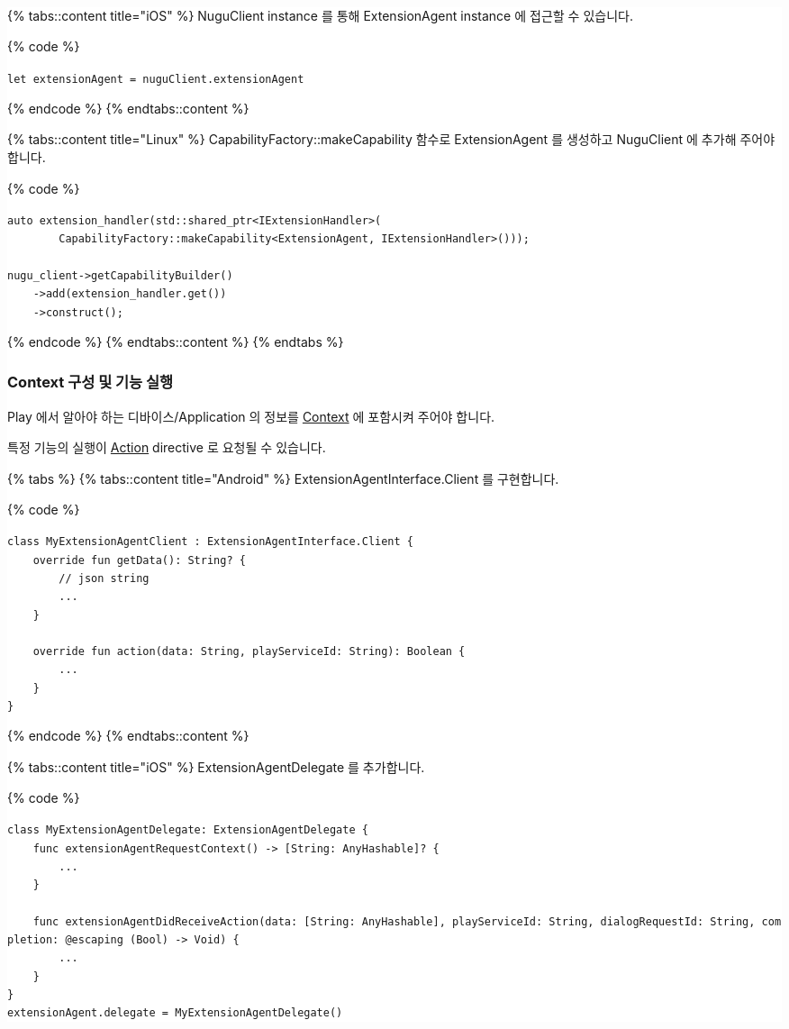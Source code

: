 {% tabs::content title="iOS" %}
NuguClient instance 를 통해 ExtensionAgent instance 에 접근할 수 있습니다.

{% code %}
```text
let extensionAgent = nuguClient.extensionAgent
```
{% endcode %}
{% endtabs::content %}

{% tabs::content title="Linux" %}
CapabilityFactory::makeCapability 함수로 ExtensionAgent 를 생성하고 NuguClient 에 추가해 주어야합니다.

{% code %}
```text
auto extension_handler(std::shared_ptr<IExtensionHandler>(
        CapabilityFactory::makeCapability<ExtensionAgent, IExtensionHandler>()));

nugu_client->getCapabilityBuilder()
    ->add(extension_handler.get())
    ->construct();
```
{% endcode %}
{% endtabs::content %}
{% endtabs %}

### Context 구성 및 기능 실행

Play 에서 알아야 하는 디바이스/Application 의 정보를 [Context](#context) 에 포함시켜 주어야 합니다.

특정 기능의 실행이 [Action](#action) directive 로 요청될 수 있습니다.

{% tabs %}
{% tabs::content title="Android" %}
ExtensionAgentInterface.Client 를 구현합니다.

{% code %}
```text
class MyExtensionAgentClient : ExtensionAgentInterface.Client {
    override fun getData(): String? {
        // json string
        ...
    }

    override fun action(data: String, playServiceId: String): Boolean {
        ...
    }
}
```
{% endcode %}
{% endtabs::content %}

{% tabs::content title="iOS" %}
ExtensionAgentDelegate 를 추가합니다.

{% code %}
```text
class MyExtensionAgentDelegate: ExtensionAgentDelegate {
    func extensionAgentRequestContext() -> [String: AnyHashable]? {
        ...
    }

    func extensionAgentDidReceiveAction(data: [String: AnyHashable], playServiceId: String, dialogRequestId: String, completion: @escaping (Bool) -> Void) {
        ...
    }
}
extensionAgent.delegate = MyExtensionAgentDelegate()
```